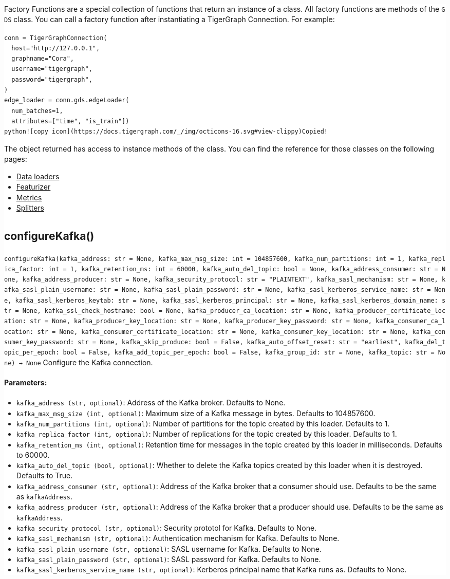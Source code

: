 
Factory Functions are a special collection of functions that return an instance of a class.
All factory functions are methods of the `GDS` class. You can call a factory function after instantiating a TigerGraph Connection. For example:
```
conn = TigerGraphConnection(
  host="http://127.0.0.1",
  graphname="Cora",
  username="tigergraph",
  password="tigergraph",
)
edge_loader = conn.gds.edgeLoader(
  num_batches=1,
  attributes=["time", "is_train"])
python![copy icon](https://docs.tigergraph.com/_/img/octicons-16.svg#view-clippy)Copied!

```

The object returned has access to instance methods of the class. You can find the reference for those classes on the following pages:
  * [Data loaders](https://docs.tigergraph.com/pytigergraph/current/gds/dataloaders)
  * [Featurizer](https://docs.tigergraph.com/pytigergraph/current/gds/featurizer)
  * [Metrics](https://docs.tigergraph.com/pytigergraph/current/gds/metrics)
  * [Splitters](https://docs.tigergraph.com/pytigergraph/current/gds/splitters)


## [](https://docs.tigergraph.com/pytigergraph/1.6/gds/gds#_configurekafka)configureKafka()
`configureKafka(kafka_address: str = None, kafka_max_msg_size: int = 104857600, kafka_num_partitions: int = 1, kafka_replica_factor: int = 1, kafka_retention_ms: int = 60000, kafka_auto_del_topic: bool = None, kafka_address_consumer: str = None, kafka_address_producer: str = None, kafka_security_protocol: str = "PLAINTEXT", kafka_sasl_mechanism: str = None, kafka_sasl_plain_username: str = None, kafka_sasl_plain_password: str = None, kafka_sasl_kerberos_service_name: str = None, kafka_sasl_kerberos_keytab: str = None, kafka_sasl_kerberos_principal: str = None, kafka_sasl_kerberos_domain_name: str = None, kafka_ssl_check_hostname: bool = None, kafka_producer_ca_location: str = None, kafka_producer_certificate_location: str = None, kafka_producer_key_location: str = None, kafka_producer_key_password: str = None, kafka_consumer_ca_location: str = None, kafka_consumer_certificate_location: str = None, kafka_consumer_key_location: str = None, kafka_consumer_key_password: str = None, kafka_skip_produce: bool = False, kafka_auto_offset_reset: str = "earliest", kafka_del_topic_per_epoch: bool = False, kafka_add_topic_per_epoch: bool = False, kafka_group_id: str = None, kafka_topic: str = None) → None`
Configure the Kafka connection.
#### Parameters:
  * `kafka_address (str, optional)`: Address of the Kafka broker. Defaults to None.
  * `kafka_max_msg_size (int, optional)`: Maximum size of a Kafka message in bytes. Defaults to 104857600.
  * `kafka_num_partitions (int, optional)`: Number of partitions for the topic created by this loader. Defaults to 1.
  * `kafka_replica_factor (int, optional)`: Number of replications for the topic created by this loader. Defaults to 1.
  * `kafka_retention_ms (int, optional)`: Retention time for messages in the topic created by this loader in milliseconds. Defaults to 60000.
  * `kafka_auto_del_topic (bool, optional)`: Whether to delete the Kafka topics created by this loader when it is destroyed. Defaults to True.
  * `kafka_address_consumer (str, optional)`: Address of the Kafka broker that a consumer should use. Defaults to be the same as `kafkaAddress`.
  * `kafka_address_producer (str, optional)`: Address of the Kafka broker that a producer should use. Defaults to be the same as `kafkaAddress`.
  * `kafka_security_protocol (str, optional)`: Security prototol for Kafka. Defaults to None.
  * `kafka_sasl_mechanism (str, optional)`: Authentication mechanism for Kafka. Defaults to None.
  * `kafka_sasl_plain_username (str, optional)`: SASL username for Kafka. Defaults to None.
  * `kafka_sasl_plain_password (str, optional)`: SASL password for Kafka. Defaults to None.
  * `kafka_sasl_kerberos_service_name (str, optional)`: Kerberos principal name that Kafka runs as. Defaults to None.